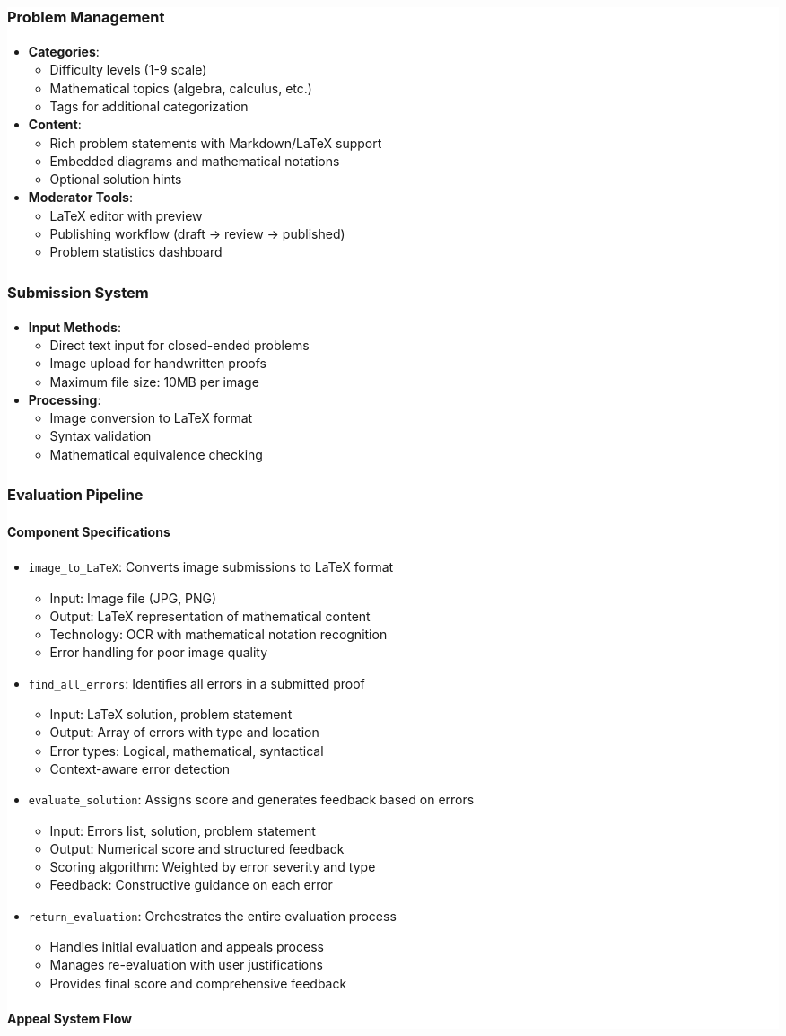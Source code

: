 ### Problem Management
- **Categories**:
  - Difficulty levels (1-9 scale)
  - Mathematical topics (algebra, calculus, etc.)
  - Tags for additional categorization
- **Content**:
  - Rich problem statements with Markdown/LaTeX support
  - Embedded diagrams and mathematical notations
  - Optional solution hints
- **Moderator Tools**:
  - LaTeX editor with preview
  - Publishing workflow (draft → review → published)
  - Problem statistics dashboard

### Submission System
- **Input Methods**:
  - Direct text input for closed-ended problems
  - Image upload for handwritten proofs
  - Maximum file size: 10MB per image
- **Processing**:
  - Image conversion to LaTeX format
  - Syntax validation
  - Mathematical equivalence checking

### Evaluation Pipeline

#### Component Specifications

- `image_to_LaTeX`: Converts image submissions to LaTeX format
  - Input: Image file (JPG, PNG)
  - Output: LaTeX representation of mathematical content
  - Technology: OCR with mathematical notation recognition
  - Error handling for poor image quality

- `find_all_errors`: Identifies all errors in a submitted proof
  - Input: LaTeX solution, problem statement
  - Output: Array of errors with type and location
  - Error types: Logical, mathematical, syntactical
  - Context-aware error detection

- `evaluate_solution`: Assigns score and generates feedback based on errors
  - Input: Errors list, solution, problem statement
  - Output: Numerical score and structured feedback
  - Scoring algorithm: Weighted by error severity and type
  - Feedback: Constructive guidance on each error

- `return_evaluation`: Orchestrates the entire evaluation process
  - Handles initial evaluation and appeals process
  - Manages re-evaluation with user justifications
  - Provides final score and comprehensive feedback

#### Appeal System Flow
